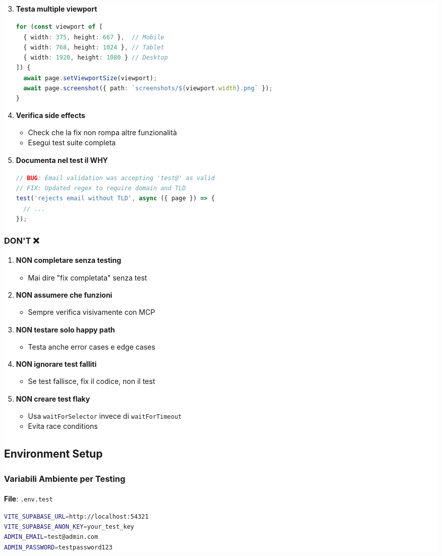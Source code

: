 3. **Testa multiple viewport**
   ```typescript
   for (const viewport of [
     { width: 375, height: 667 },  // Mobile
     { width: 768, height: 1024 }, // Tablet
     { width: 1920, height: 1080 } // Desktop
   ]) {
     await page.setViewportSize(viewport);
     await page.screenshot({ path: `screenshots/${viewport.width}.png` });
   }
   ```

4. **Verifica side effects**
   - Check che la fix non rompa altre funzionalità
   - Esegui test suite completa

5. **Documenta nel test il WHY**
   ```typescript
   // BUG: Email validation was accepting 'test@' as valid
   // FIX: Updated regex to require domain and TLD
   test('rejects email without TLD', async ({ page }) => {
     // ...
   });
   ```

### DON'T ❌

1. **NON completare senza testing**
   - Mai dire "fix completata" senza test

2. **NON assumere che funzioni**
   - Sempre verifica visivamente con MCP

3. **NON testare solo happy path**
   - Testa anche error cases e edge cases

4. **NON ignorare test falliti**
   - Se test fallisce, fix il codice, non il test

5. **NON creare test flaky**
   - Usa `waitForSelector` invece di `waitForTimeout`
   - Evita race conditions

## Environment Setup

### Variabili Ambiente per Testing

**File**: `.env.test`
```bash
VITE_SUPABASE_URL=http://localhost:54321
VITE_SUPABASE_ANON_KEY=your_test_key
ADMIN_EMAIL=test@admin.com
ADMIN_PASSWORD=testpassword123
```
